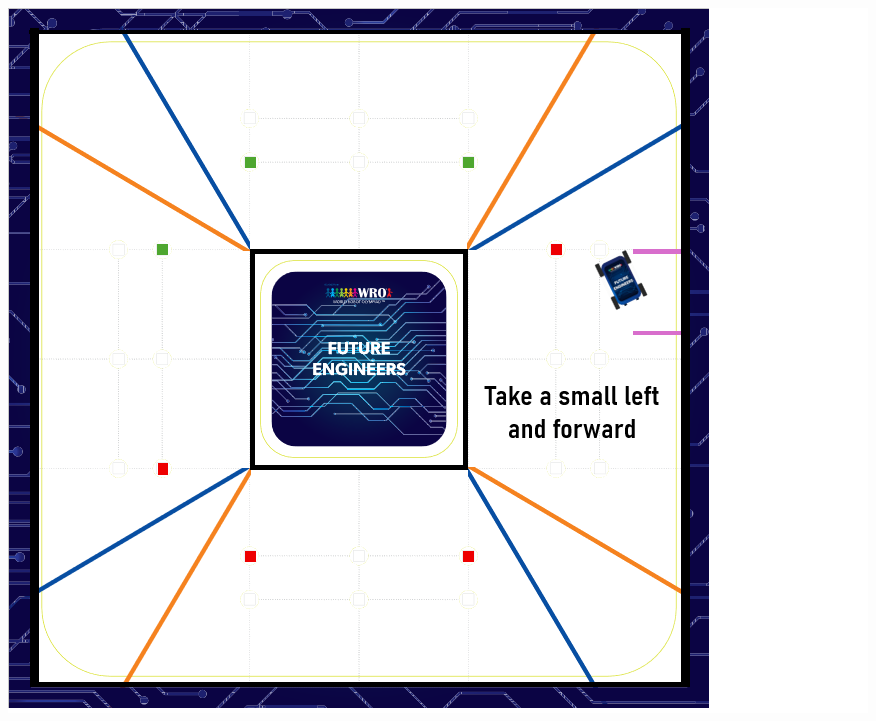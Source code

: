  <img src="other\images\Obstacle-Challenge\2.PNG" alt="Startup CCW Obstacle-Challenge Algorithm"> 
</p>

<p align="center"> 